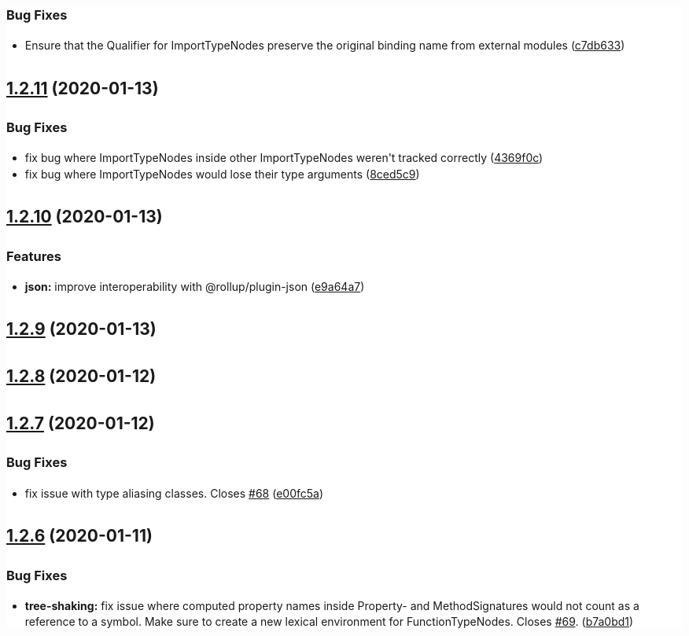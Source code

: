 ### Bug Fixes

- Ensure that the Qualifier for ImportTypeNodes preserve the original binding name from external modules ([c7db633](https://github.com/wessberg/rollup-plugin-ts/commit/c7db633618182211768a32f19b7ee2ad08940043))

## [1.2.11](https://github.com/wessberg/rollup-plugin-ts/compare/v1.2.10...v1.2.11) (2020-01-13)

### Bug Fixes

- fix bug where ImportTypeNodes inside other ImportTypeNodes weren't tracked correctly ([4369f0c](https://github.com/wessberg/rollup-plugin-ts/commit/4369f0c19d3f39e8ce90b6fd0526fd701d9e3f3c))
- fix bug where ImportTypeNodes would lose their type arguments ([8ced5c9](https://github.com/wessberg/rollup-plugin-ts/commit/8ced5c9abe77d35ac8af8f900a53ecbd9588b07e))

## [1.2.10](https://github.com/wessberg/rollup-plugin-ts/compare/v1.2.9...v1.2.10) (2020-01-13)

### Features

- **json:** improve interoperability with @rollup/plugin-json ([e9a64a7](https://github.com/wessberg/rollup-plugin-ts/commit/e9a64a7125fff940491934f2a999eb8c0e3c6b4a))

## [1.2.9](https://github.com/wessberg/rollup-plugin-ts/compare/v1.2.8...v1.2.9) (2020-01-13)

## [1.2.8](https://github.com/wessberg/rollup-plugin-ts/compare/v1.2.7...v1.2.8) (2020-01-12)

## [1.2.7](https://github.com/wessberg/rollup-plugin-ts/compare/v1.2.6...v1.2.7) (2020-01-12)

### Bug Fixes

- fix issue with type aliasing classes. Closes [#68](https://github.com/wessberg/rollup-plugin-ts/issues/68) ([e00fc5a](https://github.com/wessberg/rollup-plugin-ts/commit/e00fc5a03f7c40383f9f32cde505555662f0e53b))

## [1.2.6](https://github.com/wessberg/rollup-plugin-ts/compare/v1.2.5...v1.2.6) (2020-01-11)

### Bug Fixes

- **tree-shaking:** fix issue where computed property names inside Property- and MethodSignatures would not count as a reference to a symbol. Make sure to create a new lexical environment for FunctionTypeNodes. Closes [#69](https://github.com/wessberg/rollup-plugin-ts/issues/69). ([b7a0bd1](https://github.com/wessberg/rollup-plugin-ts/commit/b7a0bd1463234e6540ca080e77408465dd0d05c4))
